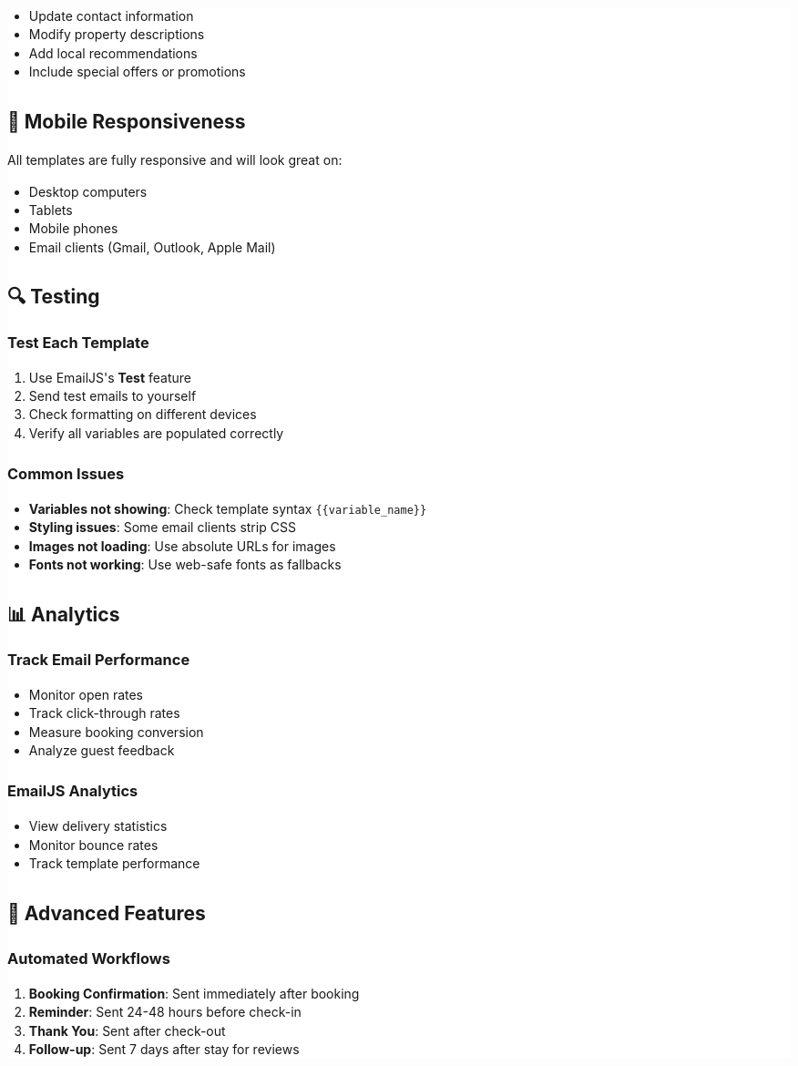 - Update contact information
- Modify property descriptions
- Add local recommendations
- Include special offers or promotions

## 📱 Mobile Responsiveness

All templates are fully responsive and will look great on:

- Desktop computers
- Tablets
- Mobile phones
- Email clients (Gmail, Outlook, Apple Mail)

## 🔍 Testing

### Test Each Template

1. Use EmailJS's **Test** feature
2. Send test emails to yourself
3. Check formatting on different devices
4. Verify all variables are populated correctly

### Common Issues

- **Variables not showing**: Check template syntax `{{variable_name}}`
- **Styling issues**: Some email clients strip CSS
- **Images not loading**: Use absolute URLs for images
- **Fonts not working**: Use web-safe fonts as fallbacks

## 📊 Analytics

### Track Email Performance

- Monitor open rates
- Track click-through rates
- Measure booking conversion
- Analyze guest feedback

### EmailJS Analytics

- View delivery statistics
- Monitor bounce rates
- Track template performance

## 🚀 Advanced Features

### Automated Workflows

1. **Booking Confirmation**: Sent immediately after booking
2. **Reminder**: Sent 24-48 hours before check-in
3. **Thank You**: Sent after check-out
4. **Follow-up**: Sent 7 days after stay for reviews
